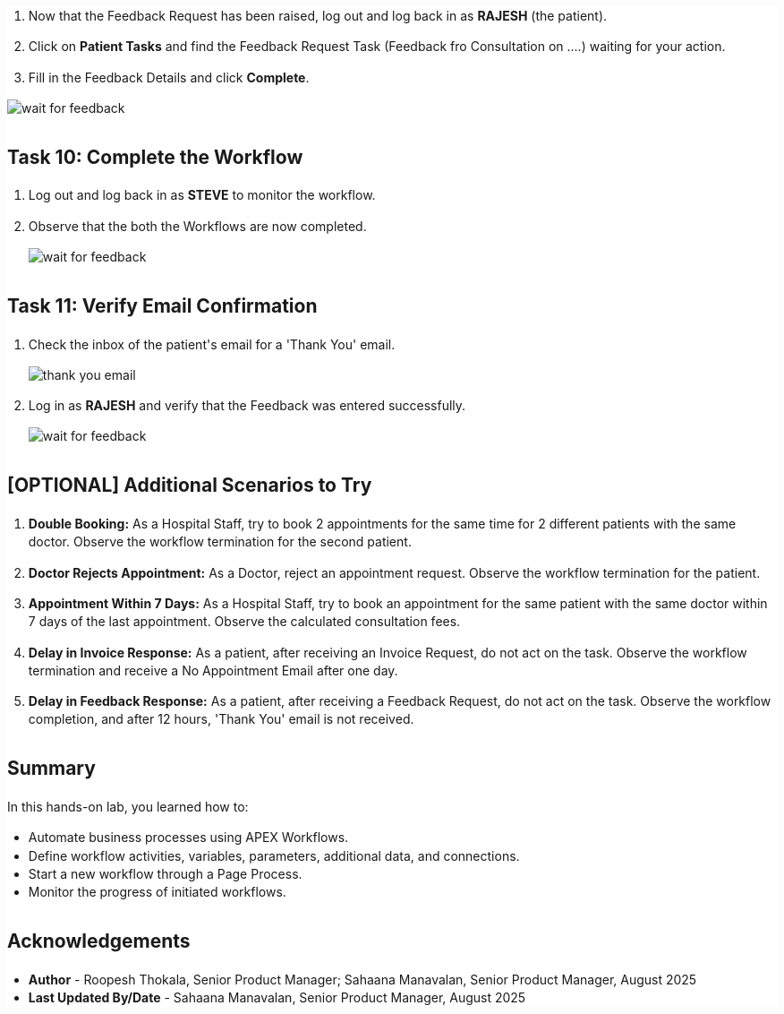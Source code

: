 1. Now that the Feedback Request has been raised, log out and log back in as **RAJESH** (the patient).

2. Click on **Patient Tasks** and find the Feedback Request Task (Feedback fro Consultation on ....) waiting for your action.

3. Fill in the Feedback Details and click **Complete**.

  ![wait for feedback](./images/check-feedback-form1.png " ")

## Task 10: Complete the Workflow

1. Log out and log back in as **STEVE** to monitor the workflow.

2. Observe that the both the Workflows are now completed.

   ![wait for feedback](./images/observe-workflow-completed.png " ")

## Task 11: Verify Email Confirmation

1. Check the inbox of the patient's email for a 'Thank You' email.

   ![thank you email](./images/thank-you-email.png " ")

2. Log in as **RAJESH** and verify that the Feedback was entered successfully.

   ![wait for feedback](./images/rajesh-feedback-check.png " ")

## [OPTIONAL] Additional Scenarios to Try

1. **Double Booking:** As a Hospital Staff, try to book 2 appointments for the same time for 2 different patients with the same doctor. Observe the workflow termination for the second patient.

2. **Doctor Rejects Appointment:** As a Doctor, reject an appointment request. Observe the workflow termination for the patient.

3. **Appointment Within 7 Days:** As a Hospital Staff, try to book an appointment for the same patient with the same doctor within 7 days of the last appointment. Observe the calculated consultation fees.

4. **Delay in Invoice Response:** As a patient, after receiving an Invoice Request, do not act on the task. Observe the workflow termination and receive a No Appointment Email after one day.

5. **Delay in Feedback Response:** As a patient, after receiving a Feedback Request, do not act on the task. Observe the workflow completion, and after 12 hours, 'Thank You' email is not received.

## Summary

In this hands-on lab, you learned how to:

- Automate business processes using APEX Workflows.
- Define workflow activities, variables, parameters, additional data, and connections.
- Start a new workflow through a Page Process.
- Monitor the progress of initiated workflows.

## Acknowledgements

- **Author** - Roopesh Thokala, Senior Product Manager; Sahaana Manavalan, Senior Product Manager, August 2025
- **Last Updated By/Date** - Sahaana Manavalan, Senior Product Manager, August 2025
